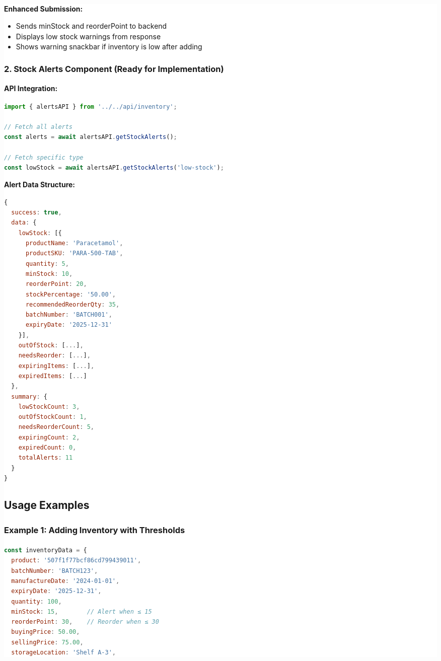 **Enhanced Submission:**
- Sends minStock and reorderPoint to backend
- Displays low stock warnings from response
- Shows warning snackbar if inventory is low after adding

### 2. Stock Alerts Component (Ready for Implementation)
**API Integration:**
```javascript
import { alertsAPI } from '../../api/inventory';

// Fetch all alerts
const alerts = await alertsAPI.getStockAlerts();

// Fetch specific type
const lowStock = await alertsAPI.getStockAlerts('low-stock');
```

**Alert Data Structure:**
```javascript
{
  success: true,
  data: {
    lowStock: [{
      productName: 'Paracetamol',
      productSKU: 'PARA-500-TAB',
      quantity: 5,
      minStock: 10,
      reorderPoint: 20,
      stockPercentage: '50.00',
      recommendedReorderQty: 35,
      batchNumber: 'BATCH001',
      expiryDate: '2025-12-31'
    }],
    outOfStock: [...],
    needsReorder: [...],
    expiringItems: [...],
    expiredItems: [...]
  },
  summary: {
    lowStockCount: 3,
    outOfStockCount: 1,
    needsReorderCount: 5,
    expiringCount: 2,
    expiredCount: 0,
    totalAlerts: 11
  }
}
```

## Usage Examples

### Example 1: Adding Inventory with Thresholds
```javascript
const inventoryData = {
  product: '507f1f77bcf86cd799439011',
  batchNumber: 'BATCH123',
  manufactureDate: '2024-01-01',
  expiryDate: '2025-12-31',
  quantity: 100,
  minStock: 15,        // Alert when ≤ 15
  reorderPoint: 30,    // Reorder when ≤ 30
  buyingPrice: 50.00,
  sellingPrice: 75.00,
  storageLocation: 'Shelf A-3',
```